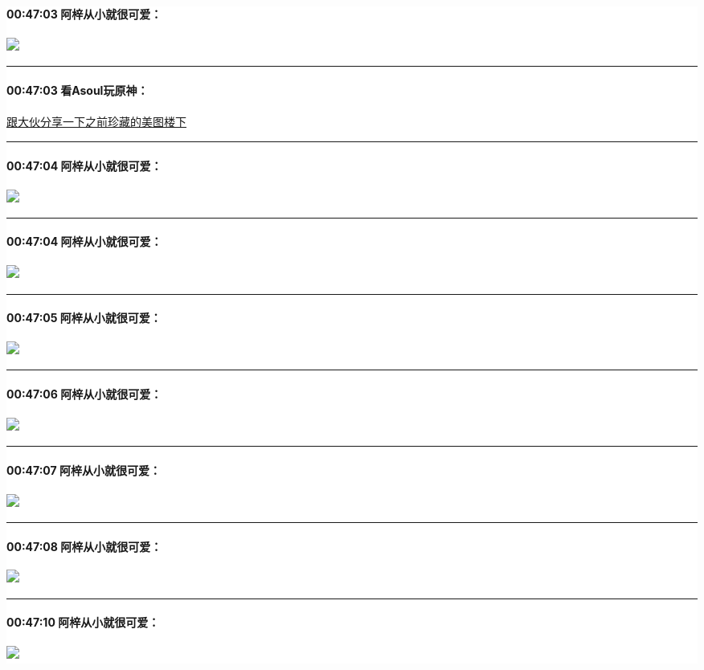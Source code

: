 #### 00:47:03  阿梓从小就很可爱：

![](http://gchat.qpic.cn/gchatpic_new/3177144540/566651707-2710863404-A2FAB7C2501F75122D30E0D95C3E97BA/0?term=2")

*****

#### 00:47:03  看Asoul玩原神：

 [跟大伙分享一下之前珍藏的美图楼下](http://tieba.baidu.com/p/7860253445?&share=9105&fr=sharewise&is_video=false&unique=3D1FE4ABE0454C7C2F69469BF729D80C&st=1654188413&client_type=1&client_version=12.25.1.0&sfc=qqfriend&share_from=post&source=12_16_sharecard_a)

*****

#### 00:47:04  阿梓从小就很可爱：

![](http://gchat.qpic.cn/gchatpic_new/3177144540/566651707-2462813676-14773FCC7629DF1B214EF483DE0D5506/0?term=2")

*****

#### 00:47:04  阿梓从小就很可爱：

![](http://gchat.qpic.cn/gchatpic_new/3177144540/566651707-3047126025-B8F3D01E65221521D098F617E9482567/0?term=2")

*****

#### 00:47:05  阿梓从小就很可爱：

![](http://gchat.qpic.cn/gchatpic_new/3177144540/566651707-2421245326-87229C287F47DC35D6F59F68D7032EF0/0?term=2")

*****

#### 00:47:06  阿梓从小就很可爱：

![](http://gchat.qpic.cn/gchatpic_new/3177144540/566651707-2580605424-2E46488A268EC8E1194694705DF4C897/0?term=2")

*****

#### 00:47:07  阿梓从小就很可爱：

![](http://gchat.qpic.cn/gchatpic_new/3177144540/566651707-2850399934-31B1E92D2DA79FCCD2ECA1645F33B630/0?term=2")

*****

#### 00:47:08  阿梓从小就很可爱：

![](http://gchat.qpic.cn/gchatpic_new/3177144540/566651707-2227813241-A59C13799D2B55F9ACB533FDC01F5EF3/0?term=2")

*****

#### 00:47:10  阿梓从小就很可爱：

![](http://gchat.qpic.cn/gchatpic_new/3177144540/566651707-2910834110-233FB3C12895952D82352BDCA7E69B32/0?term=2")
